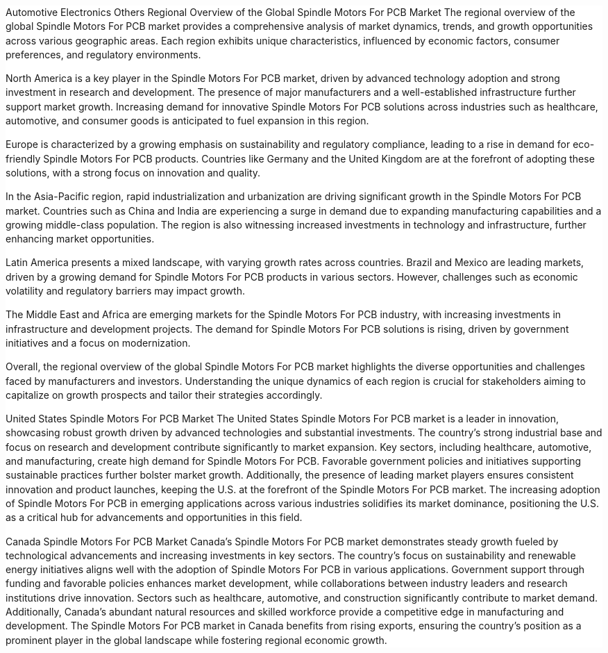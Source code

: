 Automotive Electronics
Others
Regional Overview of the Global Spindle Motors For PCB Market
The regional overview of the global Spindle Motors For PCB market provides a comprehensive analysis of market dynamics, trends, and growth opportunities across various geographic areas. Each region exhibits unique characteristics, influenced by economic factors, consumer preferences, and regulatory environments.

North America is a key player in the Spindle Motors For PCB market, driven by advanced technology adoption and strong investment in research and development. The presence of major manufacturers and a well-established infrastructure further support market growth. Increasing demand for innovative Spindle Motors For PCB solutions across industries such as healthcare, automotive, and consumer goods is anticipated to fuel expansion in this region.

Europe is characterized by a growing emphasis on sustainability and regulatory compliance, leading to a rise in demand for eco-friendly Spindle Motors For PCB products. Countries like Germany and the United Kingdom are at the forefront of adopting these solutions, with a strong focus on innovation and quality.

In the Asia-Pacific region, rapid industrialization and urbanization are driving significant growth in the Spindle Motors For PCB market. Countries such as China and India are experiencing a surge in demand due to expanding manufacturing capabilities and a growing middle-class population. The region is also witnessing increased investments in technology and infrastructure, further enhancing market opportunities.

Latin America presents a mixed landscape, with varying growth rates across countries. Brazil and Mexico are leading markets, driven by a growing demand for Spindle Motors For PCB products in various sectors. However, challenges such as economic volatility and regulatory barriers may impact growth.

The Middle East and Africa are emerging markets for the Spindle Motors For PCB industry, with increasing investments in infrastructure and development projects. The demand for Spindle Motors For PCB solutions is rising, driven by government initiatives and a focus on modernization.

Overall, the regional overview of the global Spindle Motors For PCB market highlights the diverse opportunities and challenges faced by manufacturers and investors. Understanding the unique dynamics of each region is crucial for stakeholders aiming to capitalize on growth prospects and tailor their strategies accordingly.

United States Spindle Motors For PCB Market
The United States Spindle Motors For PCB market is a leader in innovation, showcasing robust growth driven by advanced technologies and substantial investments. The country’s strong industrial base and focus on research and development contribute significantly to market expansion. Key sectors, including healthcare, automotive, and manufacturing, create high demand for Spindle Motors For PCB. Favorable government policies and initiatives supporting sustainable practices further bolster market growth. Additionally, the presence of leading market players ensures consistent innovation and product launches, keeping the U.S. at the forefront of the Spindle Motors For PCB market. The increasing adoption of Spindle Motors For PCB in emerging applications across various industries solidifies its market dominance, positioning the U.S. as a critical hub for advancements and opportunities in this field.

Canada Spindle Motors For PCB Market
Canada’s Spindle Motors For PCB market demonstrates steady growth fueled by technological advancements and increasing investments in key sectors. The country’s focus on sustainability and renewable energy initiatives aligns well with the adoption of Spindle Motors For PCB in various applications. Government support through funding and favorable policies enhances market development, while collaborations between industry leaders and research institutions drive innovation. Sectors such as healthcare, automotive, and construction significantly contribute to market demand. Additionally, Canada’s abundant natural resources and skilled workforce provide a competitive edge in manufacturing and development. The Spindle Motors For PCB market in Canada benefits from rising exports, ensuring the country’s position as a prominent player in the global landscape while fostering regional economic growth.
